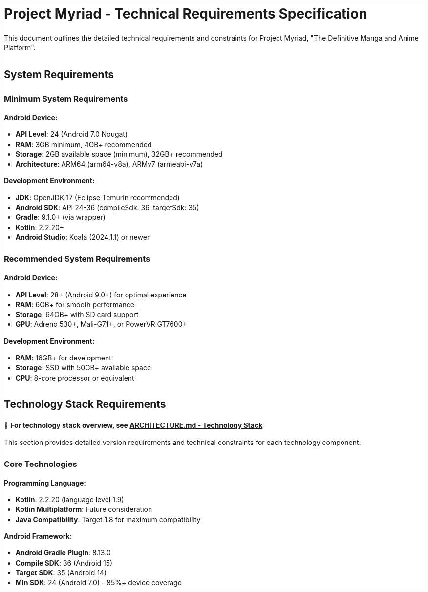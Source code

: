 # Project Myriad - Technical Requirements Specification

This document outlines the detailed technical requirements and constraints for Project Myriad, "The Definitive Manga and Anime Platform".

## System Requirements

### Minimum System Requirements

**Android Device:**
- **API Level**: 24 (Android 7.0 Nougat)
- **RAM**: 3GB minimum, 4GB+ recommended
- **Storage**: 2GB available space (minimum), 32GB+ recommended
- **Architecture**: ARM64 (arm64-v8a), ARMv7 (armeabi-v7a)

**Development Environment:**
- **JDK**: OpenJDK 17 (Eclipse Temurin recommended)
- **Android SDK**: API 24-36 (compileSdk: 36, targetSdk: 35)
- **Gradle**: 9.1.0+ (via wrapper)
- **Kotlin**: 2.2.20+
- **Android Studio**: Koala (2024.1.1) or newer

### Recommended System Requirements

**Android Device:**
- **API Level**: 28+ (Android 9.0+) for optimal experience
- **RAM**: 6GB+ for smooth performance
- **Storage**: 64GB+ with SD card support
- **GPU**: Adreno 530+, Mali-G71+, or PowerVR GT7600+

**Development Environment:**
- **RAM**: 16GB+ for development
- **Storage**: SSD with 50GB+ available space
- **CPU**: 8-core processor or equivalent

## Technology Stack Requirements

📖 **For technology stack overview, see [ARCHITECTURE.md - Technology Stack](../ARCHITECTURE.md#technology-stack)**

This section provides detailed version requirements and technical constraints for each technology component:

### Core Technologies

**Programming Language:**
- **Kotlin**: 2.2.20 (language level 1.9)
- **Kotlin Multiplatform**: Future consideration
- **Java Compatibility**: Target 1.8 for maximum compatibility

**Android Framework:**
- **Android Gradle Plugin**: 8.13.0
- **Compile SDK**: 36 (Android 15)
- **Target SDK**: 35 (Android 14)
- **Min SDK**: 24 (Android 7.0) - 85%+ device coverage
